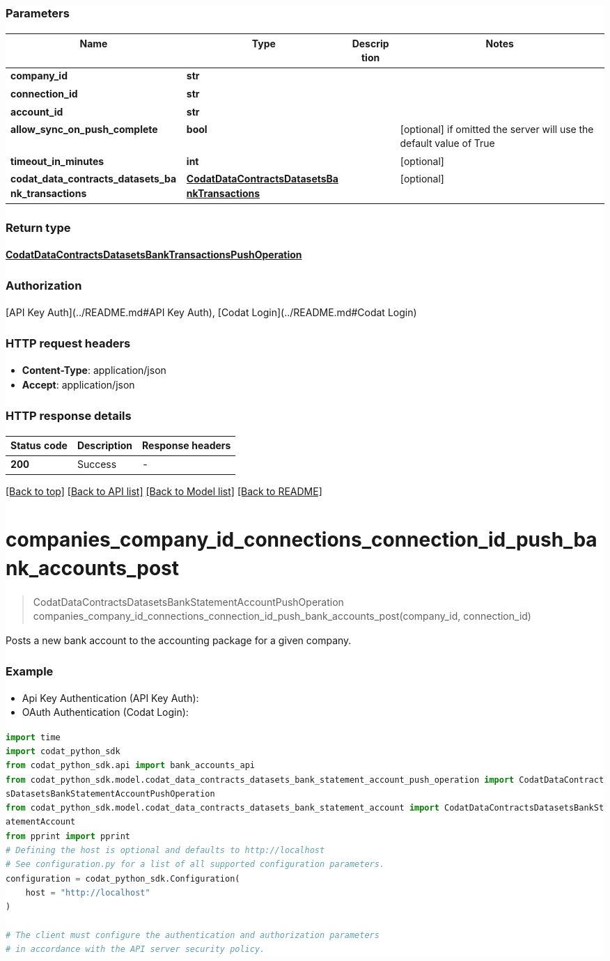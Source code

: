 
### Parameters

Name | Type | Description  | Notes
------------- | ------------- | ------------- | -------------
 **company_id** | **str**|  |
 **connection_id** | **str**|  |
 **account_id** | **str**|  |
 **allow_sync_on_push_complete** | **bool**|  | [optional] if omitted the server will use the default value of True
 **timeout_in_minutes** | **int**|  | [optional]
 **codat_data_contracts_datasets_bank_transactions** | [**CodatDataContractsDatasetsBankTransactions**](CodatDataContractsDatasetsBankTransactions.md)|  | [optional]

### Return type

[**CodatDataContractsDatasetsBankTransactionsPushOperation**](CodatDataContractsDatasetsBankTransactionsPushOperation.md)

### Authorization

[API Key Auth](../README.md#API Key Auth), [Codat Login](../README.md#Codat Login)

### HTTP request headers

 - **Content-Type**: application/json
 - **Accept**: application/json


### HTTP response details
| Status code | Description | Response headers |
|-------------|-------------|------------------|
**200** | Success |  -  |

[[Back to top]](#) [[Back to API list]](../README.md#documentation-for-api-endpoints) [[Back to Model list]](../README.md#documentation-for-models) [[Back to README]](../README.md)

# **companies_company_id_connections_connection_id_push_bank_accounts_post**
> CodatDataContractsDatasetsBankStatementAccountPushOperation companies_company_id_connections_connection_id_push_bank_accounts_post(company_id, connection_id)

Posts a new bank account to the accounting package for a given company.

### Example

* Api Key Authentication (API Key Auth):
* OAuth Authentication (Codat Login):
```python
import time
import codat_python_sdk
from codat_python_sdk.api import bank_accounts_api
from codat_python_sdk.model.codat_data_contracts_datasets_bank_statement_account_push_operation import CodatDataContractsDatasetsBankStatementAccountPushOperation
from codat_python_sdk.model.codat_data_contracts_datasets_bank_statement_account import CodatDataContractsDatasetsBankStatementAccount
from pprint import pprint
# Defining the host is optional and defaults to http://localhost
# See configuration.py for a list of all supported configuration parameters.
configuration = codat_python_sdk.Configuration(
    host = "http://localhost"
)

# The client must configure the authentication and authorization parameters
# in accordance with the API server security policy.
```